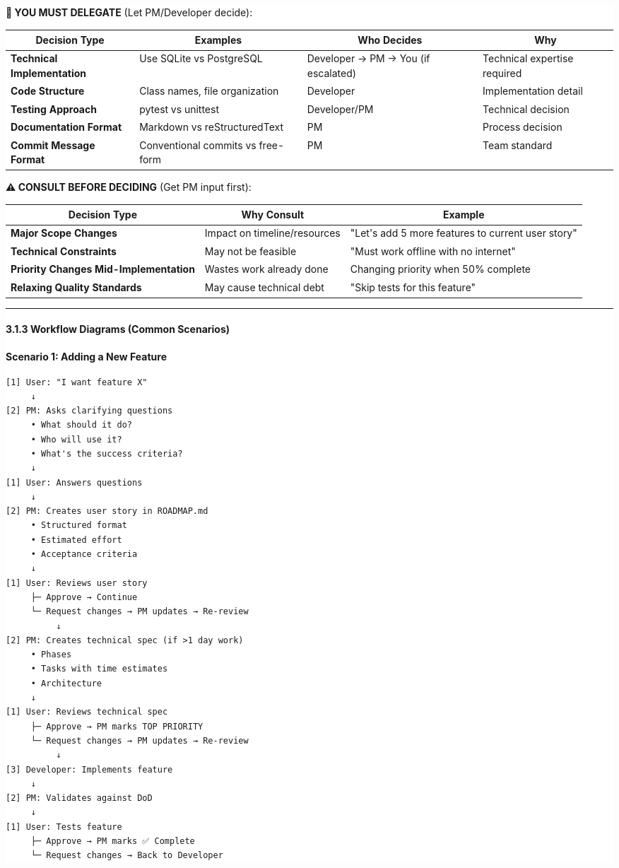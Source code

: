 **🔴 YOU MUST DELEGATE** (Let PM/Developer decide):

| Decision Type | Examples | Who Decides | Why |
|--------------|----------|-------------|-----|
| **Technical Implementation** | Use SQLite vs PostgreSQL | Developer → PM → You (if escalated) | Technical expertise required |
| **Code Structure** | Class names, file organization | Developer | Implementation detail |
| **Testing Approach** | pytest vs unittest | Developer/PM | Technical decision |
| **Documentation Format** | Markdown vs reStructuredText | PM | Process decision |
| **Commit Message Format** | Conventional commits vs free-form | PM | Team standard |

**⚠️ CONSULT BEFORE DECIDING** (Get PM input first):

| Decision Type | Why Consult | Example |
|--------------|-------------|---------|
| **Major Scope Changes** | Impact on timeline/resources | "Let's add 5 more features to current user story" |
| **Technical Constraints** | May not be feasible | "Must work offline with no internet" |
| **Priority Changes Mid-Implementation** | Wastes work already done | Changing priority when 50% complete |
| **Relaxing Quality Standards** | May cause technical debt | "Skip tests for this feature" |

---

#### 3.1.3 **Workflow Diagrams** (Common Scenarios)

**Scenario 1: Adding a New Feature**

```
[1] User: "I want feature X"
     ↓
[2] PM: Asks clarifying questions
     • What should it do?
     • Who will use it?
     • What's the success criteria?
     ↓
[1] User: Answers questions
     ↓
[2] PM: Creates user story in ROADMAP.md
     • Structured format
     • Estimated effort
     • Acceptance criteria
     ↓
[1] User: Reviews user story
     ├─ Approve → Continue
     └─ Request changes → PM updates → Re-review
          ↓
[2] PM: Creates technical spec (if >1 day work)
     • Phases
     • Tasks with time estimates
     • Architecture
     ↓
[1] User: Reviews technical spec
     ├─ Approve → PM marks TOP PRIORITY
     └─ Request changes → PM updates → Re-review
          ↓
[3] Developer: Implements feature
     ↓
[2] PM: Validates against DoD
     ↓
[1] User: Tests feature
     ├─ Approve → PM marks ✅ Complete
     └─ Request changes → Back to Developer
```